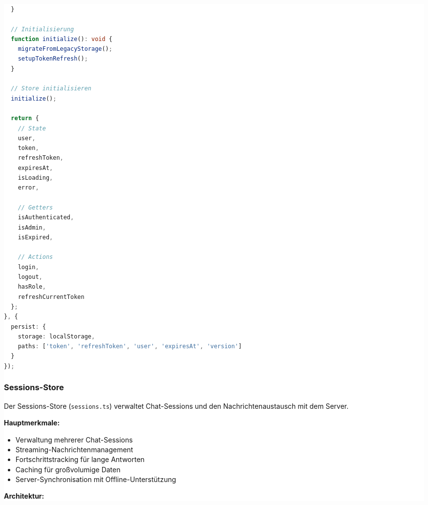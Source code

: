 ```typescript
  }
  
  // Initialisierung
  function initialize(): void {
    migrateFromLegacyStorage();
    setupTokenRefresh();
  }
  
  // Store initialisieren
  initialize();
  
  return {
    // State
    user,
    token,
    refreshToken,
    expiresAt,
    isLoading,
    error,
    
    // Getters
    isAuthenticated,
    isAdmin,
    isExpired,
    
    // Actions
    login,
    logout,
    hasRole,
    refreshCurrentToken
  };
}, {
  persist: {
    storage: localStorage,
    paths: ['token', 'refreshToken', 'user', 'expiresAt', 'version']
  }
});
```

### Sessions-Store

Der Sessions-Store (`sessions.ts`) verwaltet Chat-Sessions und den Nachrichtenaustausch mit dem Server.

**Hauptmerkmale:**
- Verwaltung mehrerer Chat-Sessions
- Streaming-Nachrichtenmanagement
- Fortschrittstracking für lange Antworten
- Caching für großvolumige Daten
- Server-Synchronisation mit Offline-Unterstützung

**Architektur:**
